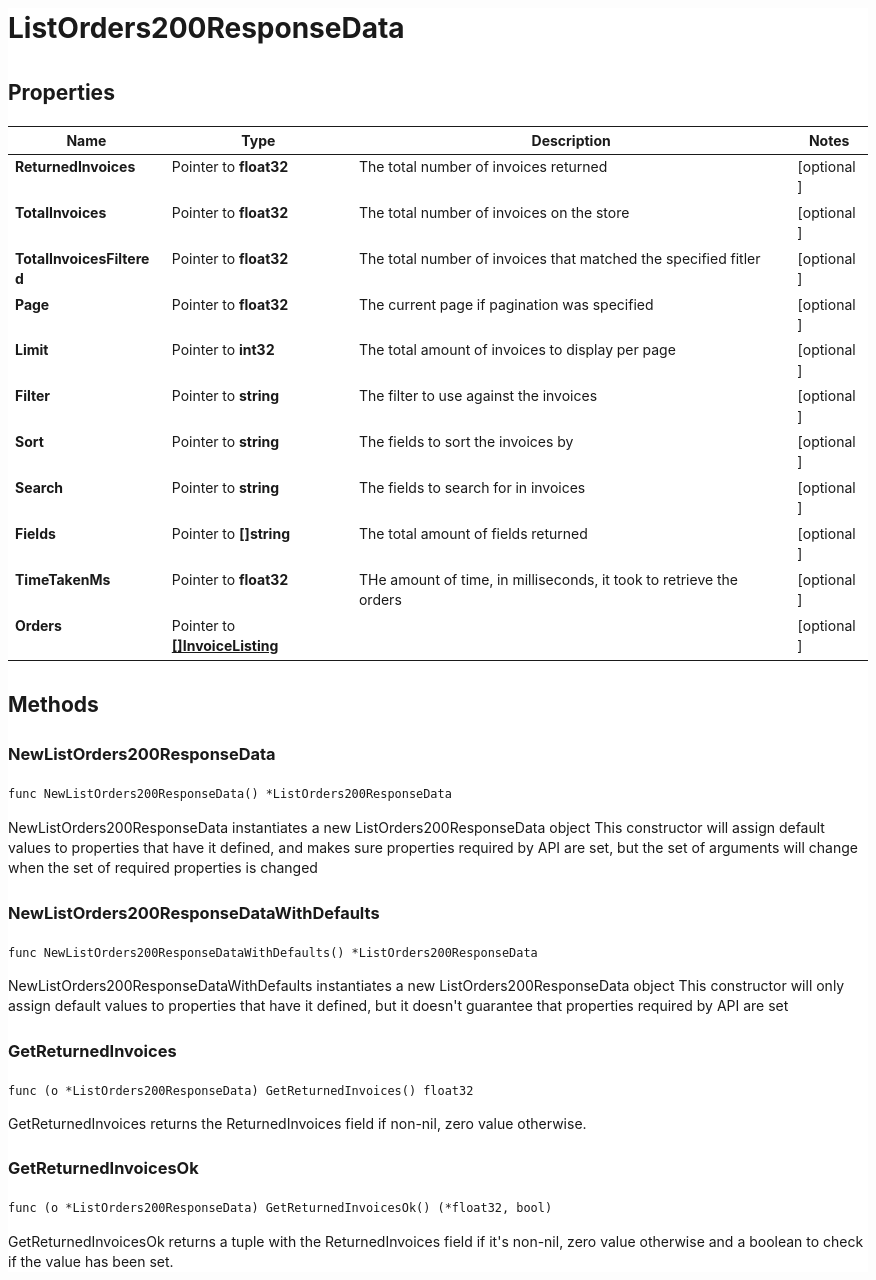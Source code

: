 # ListOrders200ResponseData

## Properties

Name | Type | Description | Notes
------------ | ------------- | ------------- | -------------
**ReturnedInvoices** | Pointer to **float32** | The total number of invoices returned | [optional] 
**TotalInvoices** | Pointer to **float32** | The total number of invoices on the store | [optional] 
**TotalInvoicesFiltered** | Pointer to **float32** | The total number of invoices that matched the specified fitler | [optional] 
**Page** | Pointer to **float32** | The current page if pagination was specified | [optional] 
**Limit** | Pointer to **int32** | The total amount of invoices to display per page | [optional] 
**Filter** | Pointer to **string** | The filter to use against the invoices | [optional] 
**Sort** | Pointer to **string** | The fields to sort the invoices by | [optional] 
**Search** | Pointer to **string** | The fields to search for in invoices | [optional] 
**Fields** | Pointer to **[]string** | The total amount of fields returned | [optional] 
**TimeTakenMs** | Pointer to **float32** | THe amount of time, in milliseconds, it took to retrieve the orders | [optional] 
**Orders** | Pointer to [**[]InvoiceListing**](InvoiceListing.md) |  | [optional] 

## Methods

### NewListOrders200ResponseData

`func NewListOrders200ResponseData() *ListOrders200ResponseData`

NewListOrders200ResponseData instantiates a new ListOrders200ResponseData object
This constructor will assign default values to properties that have it defined,
and makes sure properties required by API are set, but the set of arguments
will change when the set of required properties is changed

### NewListOrders200ResponseDataWithDefaults

`func NewListOrders200ResponseDataWithDefaults() *ListOrders200ResponseData`

NewListOrders200ResponseDataWithDefaults instantiates a new ListOrders200ResponseData object
This constructor will only assign default values to properties that have it defined,
but it doesn't guarantee that properties required by API are set

### GetReturnedInvoices

`func (o *ListOrders200ResponseData) GetReturnedInvoices() float32`

GetReturnedInvoices returns the ReturnedInvoices field if non-nil, zero value otherwise.

### GetReturnedInvoicesOk

`func (o *ListOrders200ResponseData) GetReturnedInvoicesOk() (*float32, bool)`

GetReturnedInvoicesOk returns a tuple with the ReturnedInvoices field if it's non-nil, zero value otherwise
and a boolean to check if the value has been set.
